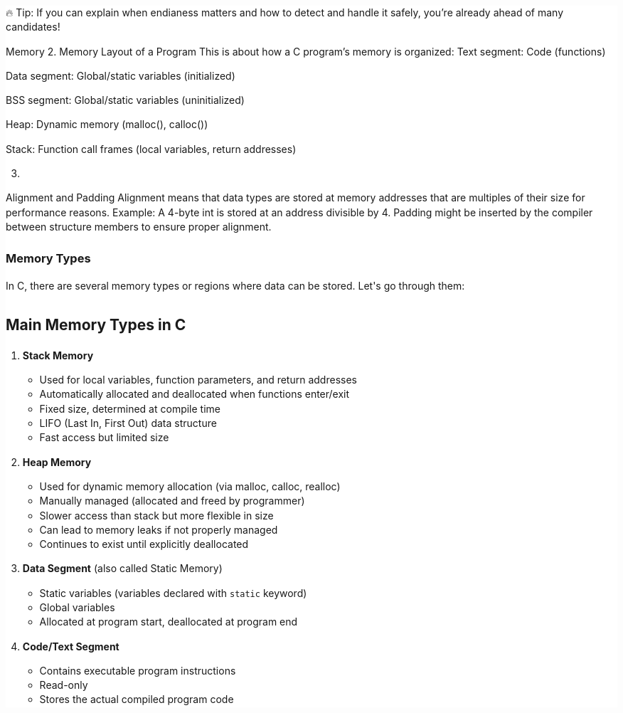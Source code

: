 🔥 Tip:
If you can explain when endianess matters and how to detect and handle it safely, you’re already ahead of many candidates!




Memory
2. 
Memory Layout of a Program
This is about how a C program’s memory is organized:
Text segment: Code (functions)


Data segment: Global/static variables (initialized)


BSS segment: Global/static variables (uninitialized)


Heap: Dynamic memory (malloc(), calloc())


Stack: Function call frames (local variables, return addresses)


3. 
Alignment and Padding
Alignment means that data types are stored at memory addresses that are multiples of their size for performance reasons.
Example: A 4-byte int is stored at an address divisible by 4.
Padding might be inserted by the compiler between structure members to ensure proper alignment.

### Memory Types 

In C, there are several memory types or regions where data can be stored. Let's go through them:

## Main Memory Types in C

1. **Stack Memory**
   - Used for local variables, function parameters, and return addresses
   - Automatically allocated and deallocated when functions enter/exit
   - Fixed size, determined at compile time
   - LIFO (Last In, First Out) data structure
   - Fast access but limited size

2. **Heap Memory**
   - Used for dynamic memory allocation (via malloc, calloc, realloc)
   - Manually managed (allocated and freed by programmer)
   - Slower access than stack but more flexible in size
   - Can lead to memory leaks if not properly managed
   - Continues to exist until explicitly deallocated

3. **Data Segment** (also called Static Memory)
   - Static variables (variables declared with `static` keyword)
   - Global variables
   - Allocated at program start, deallocated at program end
   
4. **Code/Text Segment**
   - Contains executable program instructions
   - Read-only
   - Stores the actual compiled program code
